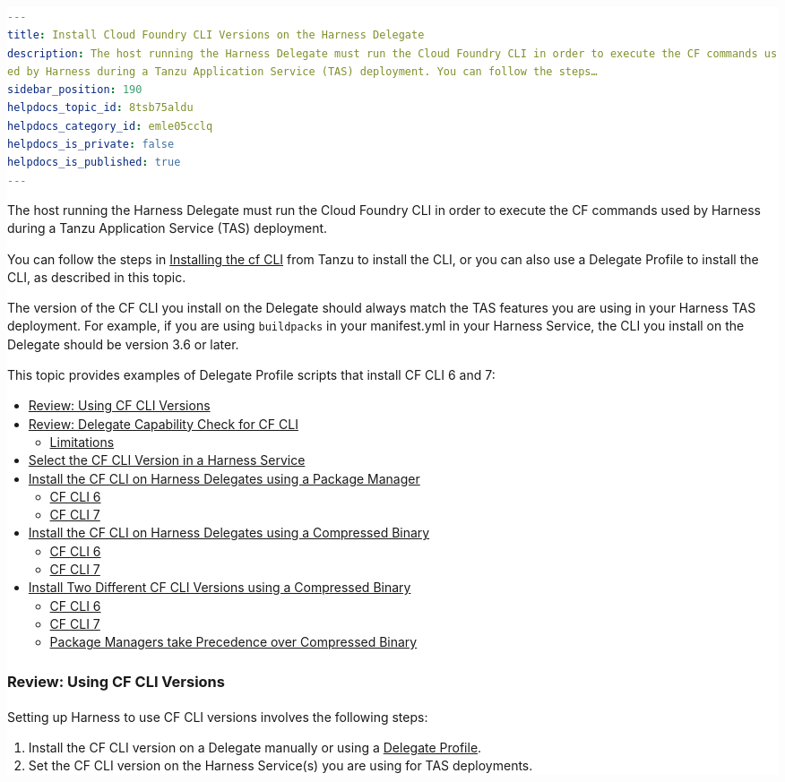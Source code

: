 ```yaml
---
title: Install Cloud Foundry CLI Versions on the Harness Delegate
description: The host running the Harness Delegate must run the Cloud Foundry CLI in order to execute the CF commands used by Harness during a Tanzu Application Service (TAS) deployment. You can follow the steps…
sidebar_position: 190 
helpdocs_topic_id: 8tsb75aldu
helpdocs_category_id: emle05cclq
helpdocs_is_private: false
helpdocs_is_published: true
---
```


The host running the Harness Delegate must run the Cloud Foundry CLI in order to execute the CF commands used by Harness during a Tanzu Application Service (TAS) deployment.

You can follow the steps in [Installing the cf CLI](https://docs.pivotal.io/pivotalcf/2-3/cf-cli/install-go-cli.html) from Tanzu to install the CLI, or you can also use a Delegate Profile to install the CLI, as described in this topic.

The version of the CF CLI you install on the Delegate should always match the TAS features you are using in your Harness TAS deployment. For example, if you are using `buildpacks` in your manifest.yml in your Harness Service, the CLI you install on the Delegate should be version 3.6 or later.

This topic provides examples of Delegate Profile scripts that install CF CLI 6 and 7:

* [Review: Using CF CLI Versions](install-cloud-foundry-cli-6-and-7-on-harness-delegates.md#review-using-cf-cli-versions)
* [Review: Delegate Capability Check for CF CLI](install-cloud-foundry-cli-6-and-7-on-harness-delegates.md#review-delegate-capability-check-for-cf-cli)
	+ [Limitations](install-cloud-foundry-cli-6-and-7-on-harness-delegates.md#limitations)
* [Select the CF CLI Version in a Harness Service](install-cloud-foundry-cli-6-and-7-on-harness-delegates.md#select-the-cf-cli-version-in-a-harness-service)
* [Install the CF CLI on Harness Delegates using a Package Manager](install-cloud-foundry-cli-6-and-7-on-harness-delegates.md#install-the-cf-cli-on-harness-delegates-using-a-package-manager)
	+ [CF CLI 6](install-cloud-foundry-cli-6-and-7-on-harness-delegates.md#cf-cli-6)
	+ [CF CLI 7](install-cloud-foundry-cli-6-and-7-on-harness-delegates.md#cf-cli-7)
* [Install the CF CLI on Harness Delegates using a Compressed Binary](install-cloud-foundry-cli-6-and-7-on-harness-delegates.md#install-the-cf-cli-on-harness-delegates-using-a-compressed-binary)
	+ [CF CLI 6](install-cloud-foundry-cli-6-and-7-on-harness-delegates.md#cf-cli-6-2)
	+ [CF CLI 7](install-cloud-foundry-cli-6-and-7-on-harness-delegates.md#cf-cli-7-2)
* [Install Two Different CF CLI Versions using a Compressed Binary](install-cloud-foundry-cli-6-and-7-on-harness-delegates.md#install-two-different-cf-cli-versions-using-a-compressed-binary)
	+ [CF CLI 6](install-cloud-foundry-cli-6-and-7-on-harness-delegates.md#cf-cli-6-3)
	+ [CF CLI 7](install-cloud-foundry-cli-6-and-7-on-harness-delegates.md#cf-cli-7-3)
	+ [Package Managers take Precedence over Compressed Binary](install-cloud-foundry-cli-6-and-7-on-harness-delegates.md#package-managers-take-precedence-over-compressed-binary)

### Review: Using CF CLI Versions

Setting up Harness to use CF CLI versions involves the following steps:

1. Install the CF CLI version on a Delegate manually or using a [Delegate Profile](https://docs.harness.io/article/h9tkwmkrm7-delegate-installation#delegate_profiles).
2. Set the CF CLI version on the Harness Service(s) you are using for TAS deployments.
